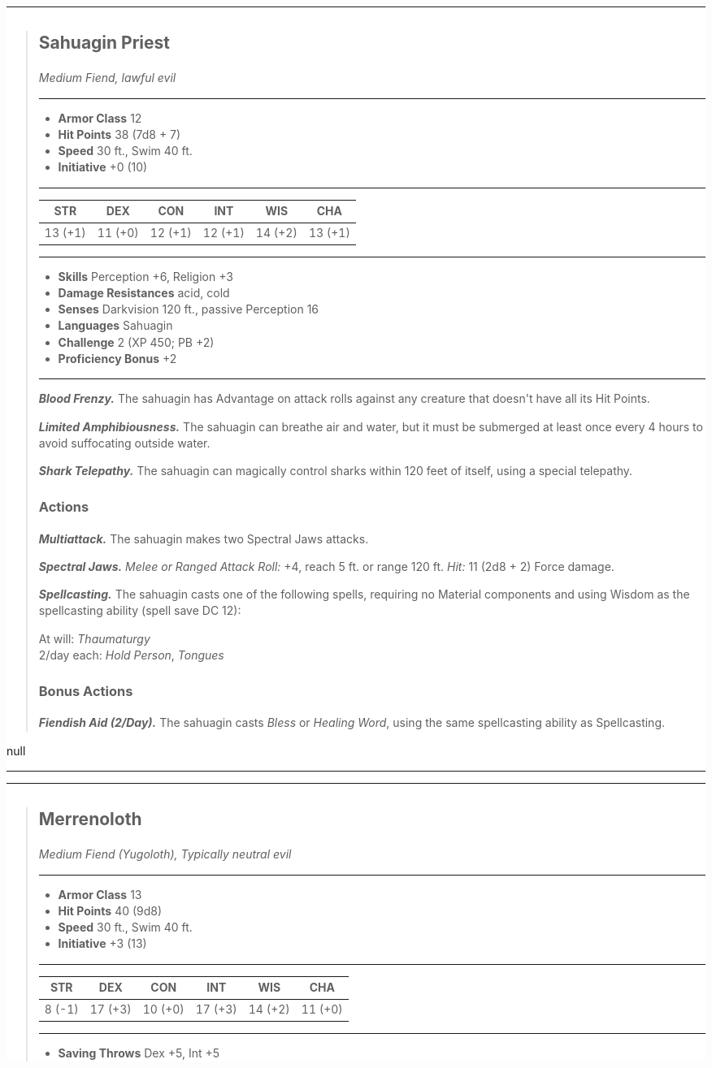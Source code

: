
___
>## Sahuagin Priest
>*Medium Fiend, lawful evil*
>___
>- **Armor Class** 12
>- **Hit Points** 38 (7d8 + 7)
>- **Speed** 30 ft., Swim 40 ft.
>- **Initiative** +0 (10)
>___
>|STR|DEX|CON|INT|WIS|CHA|
>|:---:|:---:|:---:|:---:|:---:|:---:|
>|13 (+1)|11 (+0)|12 (+1)|12 (+1)|14 (+2)|13 (+1)|
>___
>- **Skills** Perception +6, Religion +3
>- **Damage Resistances** acid, cold
>- **Senses** Darkvision 120 ft., passive Perception 16
>- **Languages** Sahuagin
>- **Challenge** 2 (XP 450; PB +2)
>- **Proficiency Bonus** +2
>___
>***Blood Frenzy.*** The sahuagin has Advantage on attack rolls against any creature that doesn't have all its Hit Points.  
>
>***Limited Amphibiousness.*** The sahuagin can breathe air and water, but it must be submerged at least once every 4 hours to avoid suffocating outside water.  
>
>***Shark Telepathy.*** The sahuagin can magically control sharks within 120 feet of itself, using a special telepathy.  
>
>### Actions
>***Multiattack.*** The sahuagin makes two Spectral Jaws attacks.  
>
>***Spectral Jaws.*** *Melee  or Ranged Attack Roll:*  +4, reach 5 ft. or range 120 ft. *Hit:* 11 (2d8 + 2) Force damage.  
>
>***Spellcasting.*** The sahuagin casts one of the following spells, requiring no Material components and using Wisdom as the spellcasting ability (spell save DC 12):  
>
>At will: *Thaumaturgy*  
>2/day each: *Hold Person*, *Tongues*  
>
>### Bonus Actions
>***Fiendish Aid (2/Day).*** The sahuagin casts *Bless* or *Healing Word*, using the same spellcasting ability as Spellcasting.  
>
null

---

___
>## Merrenoloth
>*Medium Fiend (Yugoloth), Typically neutral evil*
>___
>- **Armor Class** 13
>- **Hit Points** 40 (9d8)
>- **Speed** 30 ft., Swim 40 ft.
>- **Initiative** +3 (13)
>___
>|STR|DEX|CON|INT|WIS|CHA|
>|:---:|:---:|:---:|:---:|:---:|:---:|
>|8 (-1)|17 (+3)|10 (+0)|17 (+3)|14 (+2)|11 (+0)|
>___
>- **Saving Throws** Dex +5, Int +5